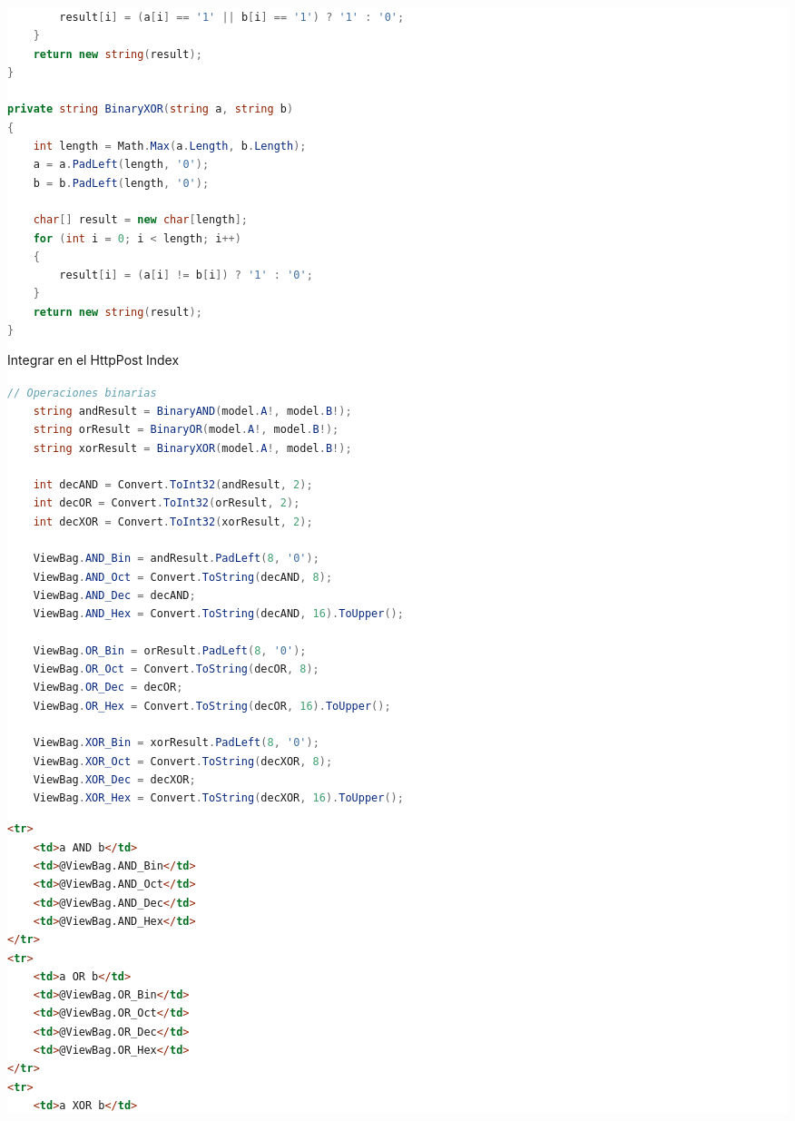 ```csharp
        result[i] = (a[i] == '1' || b[i] == '1') ? '1' : '0';
    }
    return new string(result);
}

private string BinaryXOR(string a, string b)
{
    int length = Math.Max(a.Length, b.Length);
    a = a.PadLeft(length, '0');
    b = b.PadLeft(length, '0');

    char[] result = new char[length];
    for (int i = 0; i < length; i++)
    {
        result[i] = (a[i] != b[i]) ? '1' : '0';
    }
    return new string(result);
}
```
Integrar en el HttpPost Index

```csharp
// Operaciones binarias
    string andResult = BinaryAND(model.A!, model.B!);
    string orResult = BinaryOR(model.A!, model.B!);
    string xorResult = BinaryXOR(model.A!, model.B!);

    int decAND = Convert.ToInt32(andResult, 2);
    int decOR = Convert.ToInt32(orResult, 2);
    int decXOR = Convert.ToInt32(xorResult, 2);

    ViewBag.AND_Bin = andResult.PadLeft(8, '0');
    ViewBag.AND_Oct = Convert.ToString(decAND, 8);
    ViewBag.AND_Dec = decAND;
    ViewBag.AND_Hex = Convert.ToString(decAND, 16).ToUpper();

    ViewBag.OR_Bin = orResult.PadLeft(8, '0');
    ViewBag.OR_Oct = Convert.ToString(decOR, 8);
    ViewBag.OR_Dec = decOR;
    ViewBag.OR_Hex = Convert.ToString(decOR, 16).ToUpper();

    ViewBag.XOR_Bin = xorResult.PadLeft(8, '0');
    ViewBag.XOR_Oct = Convert.ToString(decXOR, 8);
    ViewBag.XOR_Dec = decXOR;
    ViewBag.XOR_Hex = Convert.ToString(decXOR, 16).ToUpper();
```


```html
<tr>
    <td>a AND b</td>
    <td>@ViewBag.AND_Bin</td>
    <td>@ViewBag.AND_Oct</td>
    <td>@ViewBag.AND_Dec</td>
    <td>@ViewBag.AND_Hex</td>
</tr>
<tr>
    <td>a OR b</td>
    <td>@ViewBag.OR_Bin</td>
    <td>@ViewBag.OR_Oct</td>
    <td>@ViewBag.OR_Dec</td>
    <td>@ViewBag.OR_Hex</td>
</tr>
<tr>
    <td>a XOR b</td>
```